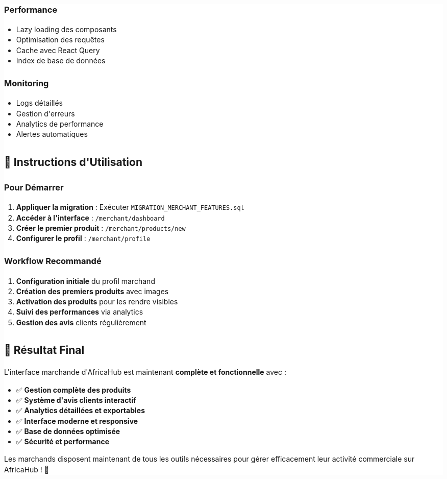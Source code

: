 ### **Performance**
- Lazy loading des composants
- Optimisation des requêtes
- Cache avec React Query
- Index de base de données

### **Monitoring**
- Logs détaillés
- Gestion d'erreurs
- Analytics de performance
- Alertes automatiques

## 📝 Instructions d'Utilisation

### **Pour Démarrer**
1. **Appliquer la migration** : Exécuter `MIGRATION_MERCHANT_FEATURES.sql`
2. **Accéder à l'interface** : `/merchant/dashboard`
3. **Créer le premier produit** : `/merchant/products/new`
4. **Configurer le profil** : `/merchant/profile`

### **Workflow Recommandé**
1. **Configuration initiale** du profil marchand
2. **Création des premiers produits** avec images
3. **Activation des produits** pour les rendre visibles
4. **Suivi des performances** via analytics
5. **Gestion des avis** clients régulièrement

## 🎉 Résultat Final

L'interface marchande d'AfricaHub est maintenant **complète et fonctionnelle** avec :

- ✅ **Gestion complète des produits**
- ✅ **Système d'avis clients interactif**
- ✅ **Analytics détaillées et exportables**
- ✅ **Interface moderne et responsive**
- ✅ **Base de données optimisée**
- ✅ **Sécurité et performance**

Les marchands disposent maintenant de tous les outils nécessaires pour gérer efficacement leur activité commerciale sur AfricaHub ! 🚀
